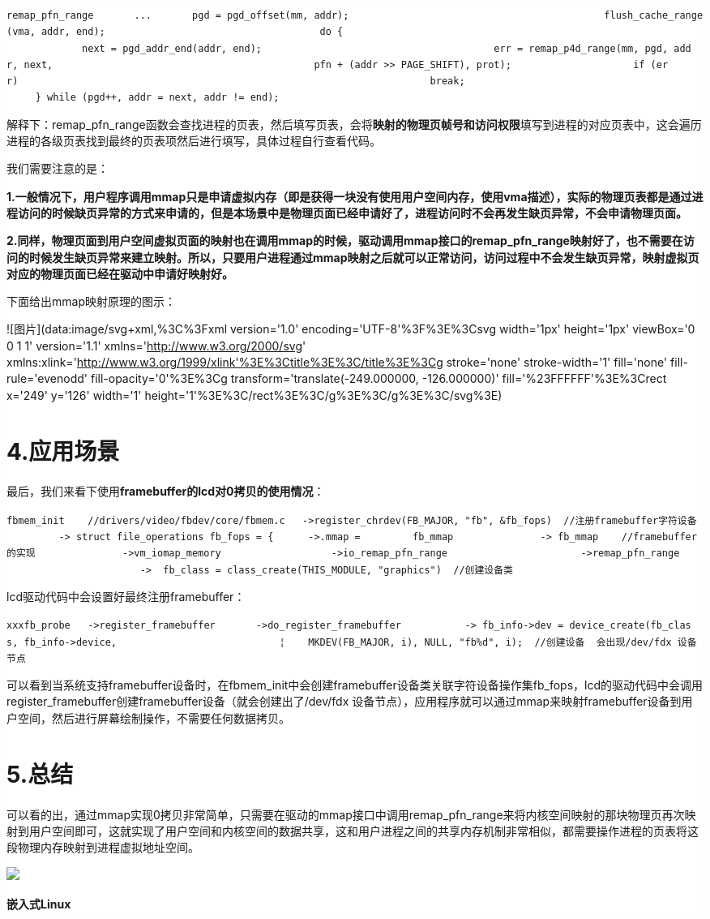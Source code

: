 `remap_pfn_range       ...       pgd = pgd_offset(mm, addr);                                            flush_cache_range(vma, addr, end);                                     do {                                                                           next = pgd_addr_end(addr, end);                                        err = remap_p4d_range(mm, pgd, addr, next,                                             pfn + (addr >> PAGE_SHIFT), prot);                     if (err)                                                                       break;                                                 } while (pgd++, addr = next, addr != end);`                     

解释下：remap_pfn_range函数会查找进程的页表，然后填写页表，会将**映射的物理页帧号和访问权限**填写到进程的对应页表中，这会遍历进程的各级页表找到最终的页表项然后进行填写，具体过程自行查看代码。

我们需要注意的是：

**1.一般情况下，用户程序调用mmap只是申请虚拟内存（即是获得一块没有使用用户空间内存，使用vma描述），实际的物理页表都是通过进程访问的时候缺页异常的方式来申请的，但是本场景中是物理页面已经申请好了，进程访问时不会再发生缺页异常，不会申请物理页面。**

**2.同样，物理页面到用户空间虚拟页面的映射也在调用mmap的时候，驱动调用mmap接口的remap_pfn_range映射好了，也不需要在访问的时候发生缺页异常来建立映射。所以，只要用户进程通过mmap映射之后就可以正常访问，访问过程中不会发生缺页异常，映射虚拟页对应的物理页面已经在驱动中申请好映射好。**

下面给出mmap映射原理的图示：

![图片](data:image/svg+xml,%3C%3Fxml version='1.0' encoding='UTF-8'%3F%3E%3Csvg width='1px' height='1px' viewBox='0 0 1 1' version='1.1' xmlns='http://www.w3.org/2000/svg' xmlns:xlink='http://www.w3.org/1999/xlink'%3E%3Ctitle%3E%3C/title%3E%3Cg stroke='none' stroke-width='1' fill='none' fill-rule='evenodd' fill-opacity='0'%3E%3Cg transform='translate(-249.000000, -126.000000)' fill='%23FFFFFF'%3E%3Crect x='249' y='126' width='1' height='1'%3E%3C/rect%3E%3C/g%3E%3C/g%3E%3C/svg%3E)

  

  

# 4.应用场景

最后，我们来看下使用**framebuffer的lcd对0拷贝的使用情况**：

`fbmem_init    //drivers/video/fbdev/core/fbmem.c   ->register_chrdev(FB_MAJOR, "fb", &fb_fops)  //注册framebuffer字符设备            -> struct file_operations fb_fops = {      ->.mmap =         fb_mmap               -> fb_mmap    //framebuffer的实现               ->vm_iomap_memory                   ->io_remap_pfn_range                       ->remap_pfn_range                          ->  fb_class = class_create(THIS_MODULE, "graphics")  //创建设备类   `

lcd驱动代码中会设置好最终注册framebuffer：

`xxxfb_probe   ->register_framebuffer       ->do_register_framebuffer           -> fb_info->dev = device_create(fb_class, fb_info->device,                            ¦    MKDEV(FB_MAJOR, i), NULL, "fb%d", i);  //创建设备  会出现/dev/fdx 设备节点      `

可以看到当系统支持framebuffer设备时，在fbmem_init中会创建framebuffer设备类关联字符设备操作集fb_fops，lcd的驱动代码中会调用register_framebuffer创建framebuffer设备（就会创建出了/dev/fdx 设备节点），应用程序就可以通过mmap来映射framebuffer设备到用户空间，然后进行屏幕绘制操作，不需要任何数据拷贝。

# 5.总结

可以看的出，通过mmap实现0拷贝非常简单，只需要在驱动的mmap接口中调用remap_pfn_range来将内核空间映射的那块物理页再次映射到用户空间即可，这就实现了用户空间和内核空间的数据共享，这和用户进程之间的共享内存机制非常相似，都需要操作进程的页表将这段物理内存映射到进程虚拟地址空间。

  

![](http://mmbiz.qpic.cn/mmbiz_png/Qof5hj3zMPe9fsATVAIicX7U59P4lUu3IUlw9z8PbiaqpByJSgMicMJXhiaN1o5bCTPp2UMrCnrdZtfymDpUIbZXkQ/300?wx_fmt=png&wxfrom=19)

**嵌入式Linux**
